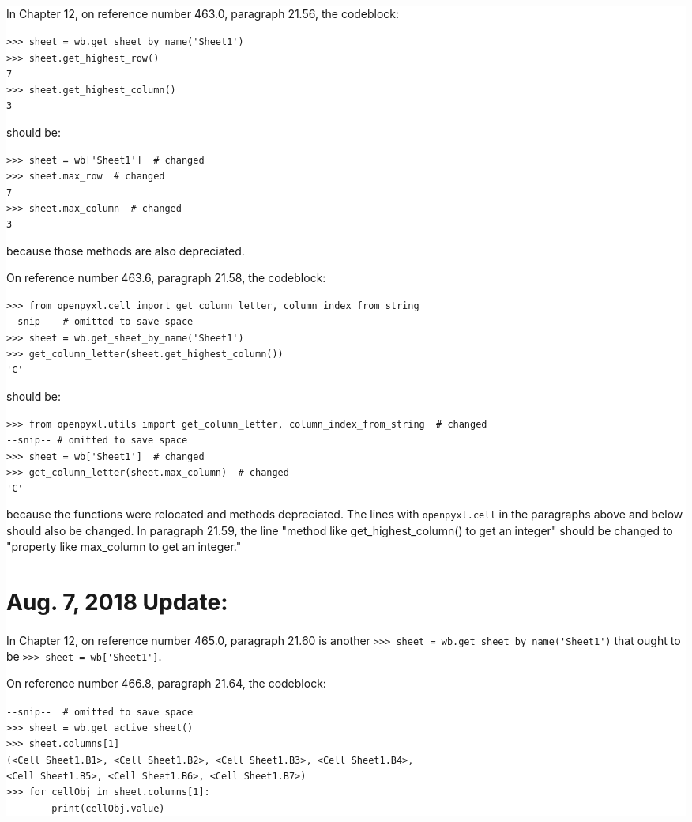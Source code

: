 In Chapter 12, on reference number 463.0, paragraph 21.56, the codeblock:

```
>>> sheet = wb.get_sheet_by_name('Sheet1')
>>> sheet.get_highest_row()
7
>>> sheet.get_highest_column()
3
```

should be:

```
>>> sheet = wb['Sheet1']  # changed
>>> sheet.max_row  # changed
7
>>> sheet.max_column  # changed
3
```

because those methods are also depreciated.

On reference number 463.6, paragraph 21.58, the codeblock:

```
>>> from openpyxl.cell import get_column_letter, column_index_from_string
--snip--  # omitted to save space
>>> sheet = wb.get_sheet_by_name('Sheet1')
>>> get_column_letter(sheet.get_highest_column())
'C'
```

should be:

```
>>> from openpyxl.utils import get_column_letter, column_index_from_string  # changed
--snip-- # omitted to save space
>>> sheet = wb['Sheet1']  # changed
>>> get_column_letter(sheet.max_column)  # changed
'C'
```

because the functions were relocated and methods depreciated. The lines with `openpyxl.cell` in the paragraphs above and below should also be changed. In paragraph 21.59, the line "method like get\_highest\_column() to get an integer" should be changed to "property like max\_column to get an integer."

# Aug. 7, 2018 Update:

In Chapter 12, on reference number 465.0, paragraph 21.60 is another `>>> sheet = wb.get_sheet_by_name('Sheet1')` that ought to be `>>> sheet = wb['Sheet1']`.

On reference number 466.8, paragraph 21.64, the codeblock:

```
--snip--  # omitted to save space
>>> sheet = wb.get_active_sheet()
>>> sheet.columns[1]
(<Cell Sheet1.B1>, <Cell Sheet1.B2>, <Cell Sheet1.B3>, <Cell Sheet1.B4>,
<Cell Sheet1.B5>, <Cell Sheet1.B6>, <Cell Sheet1.B7>)
>>> for cellObj in sheet.columns[1]:
        print(cellObj.value)
```
